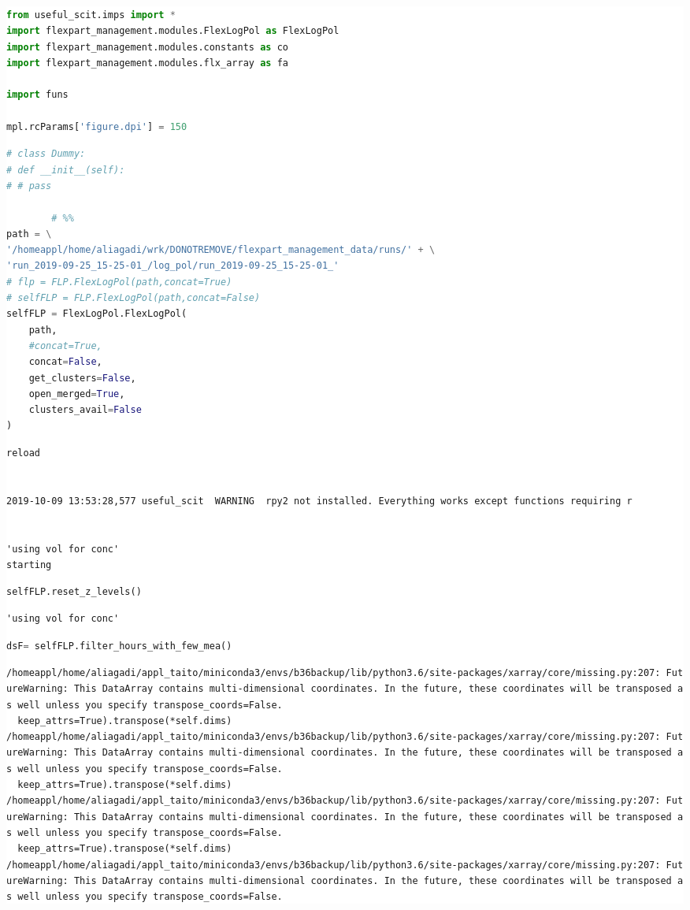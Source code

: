 ```python
from useful_scit.imps import *
import flexpart_management.modules.FlexLogPol as FlexLogPol
import flexpart_management.modules.constants as co
import flexpart_management.modules.flx_array as fa

import funs

mpl.rcParams['figure.dpi'] = 150
```


```python
# class Dummy:
# def __init__(self):
# # pass

        # %%
path = \
'/homeappl/home/aliagadi/wrk/DONOTREMOVE/flexpart_management_data/runs/' + \
'run_2019-09-25_15-25-01_/log_pol/run_2019-09-25_15-25-01_'
# flp = FLP.FlexLogPol(path,concat=True)
# selfFLP = FLP.FlexLogPol(path,concat=False)
selfFLP = FlexLogPol.FlexLogPol(
    path,
    #concat=True,
    concat=False,
    get_clusters=False,
    open_merged=True,
    clusters_avail=False
)
```

    reload


    2019-10-09 13:53:28,577 useful_scit  WARNING  rpy2 not installed. Everything works except functions requiring r


    'using vol for conc'
    starting



```python
selfFLP.reset_z_levels()
```

    'using vol for conc'



```python
dsF= selfFLP.filter_hours_with_few_mea()
```

    /homeappl/home/aliagadi/appl_taito/miniconda3/envs/b36backup/lib/python3.6/site-packages/xarray/core/missing.py:207: FutureWarning: This DataArray contains multi-dimensional coordinates. In the future, these coordinates will be transposed as well unless you specify transpose_coords=False.
      keep_attrs=True).transpose(*self.dims)
    /homeappl/home/aliagadi/appl_taito/miniconda3/envs/b36backup/lib/python3.6/site-packages/xarray/core/missing.py:207: FutureWarning: This DataArray contains multi-dimensional coordinates. In the future, these coordinates will be transposed as well unless you specify transpose_coords=False.
      keep_attrs=True).transpose(*self.dims)
    /homeappl/home/aliagadi/appl_taito/miniconda3/envs/b36backup/lib/python3.6/site-packages/xarray/core/missing.py:207: FutureWarning: This DataArray contains multi-dimensional coordinates. In the future, these coordinates will be transposed as well unless you specify transpose_coords=False.
      keep_attrs=True).transpose(*self.dims)
    /homeappl/home/aliagadi/appl_taito/miniconda3/envs/b36backup/lib/python3.6/site-packages/xarray/core/missing.py:207: FutureWarning: This DataArray contains multi-dimensional coordinates. In the future, these coordinates will be transposed as well unless you specify transpose_coords=False.